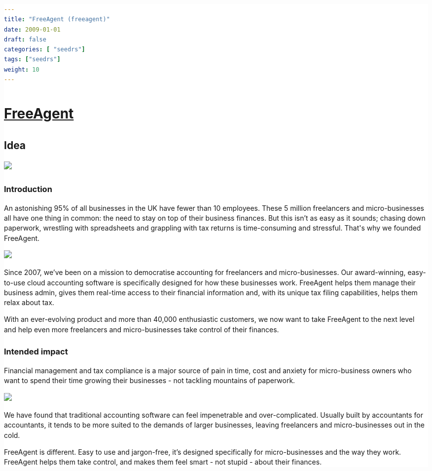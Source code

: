 ```yaml
---
title: "FreeAgent (freeagent)"
date: 2009-01-01
draft: false
categories: [ "seedrs"]
tags: ["seedrs"]
weight: 10
---
```


# [FreeAgent](https://www.seedrs.com/freeagent)

## Idea

![](/img/seedrs/uploads/startup/section_image/image/4087/68qzj7qsf0t8ro3d7er44lbwbajvt1e/laptop-fan.png?rect=0%2C0%2C1196%2C660&w=600&fit=clip&s=1e4cb3387cb3eb1a9c4d6adb67eff1d0)

### Introduction

An astonishing 95% of all businesses in the UK have fewer than 10 employees. These 5 million freelancers and micro-businesses all have one thing in common: the need to stay on top of their business finances. But this isn’t as easy as it sounds; chasing down paperwork, wrestling with spreadsheets and grappling with tax returns is time-consuming and stressful. That's why we founded FreeAgent.

![](/img/seedrs/uploads/startup/section_image/image/4088/9hnkd1vvu5pe0cszexh07z56f8os7q6/chart-size-of-market.png?rect=0%2C0%2C1485%2C415&w=600&fit=clip&s=519151e1c2fdaf1e8d178faac04fd26a)

Since 2007, we’ve been on a mission to democratise accounting for freelancers and micro-businesses. Our award-winning, easy-to-use cloud accounting software is specifically designed for how these businesses work. FreeAgent helps them manage their business admin, gives them real-time access to their financial information and, with its unique tax filing capabilities, helps them relax about tax.

With an ever-evolving product and more than 40,000 enthusiastic customers, we now want to take FreeAgent to the next level and help even more freelancers and micro-businesses take control of their finances.

### Intended impact

Financial management and tax compliance is a major source of pain in time, cost and anxiety for micro-business owners who want to spend their time growing their businesses - not tackling mountains of paperwork. <br>

![](/img/seedrs/uploads/startup/section_image/image/4089/m2orilbzi2qzvgfrdyiwdysbum8wkbl/tweet-fluidwebdev.png?rect=0%2C0%2C1200%2C166&w=600&fit=clip&s=7f0ebab6aa5ed8c816c1e4f8b60088fe)

We have found that traditional accounting software can feel impenetrable and over-complicated. Usually built by accountants for accountants, it tends to be more suited to the demands of larger businesses, leaving freelancers and micro-businesses out in the cold.

FreeAgent is different. Easy to use and jargon-free, it’s designed specifically for micro-businesses and the way they work. FreeAgent helps them take control, and makes them feel smart - not stupid - about their finances.
